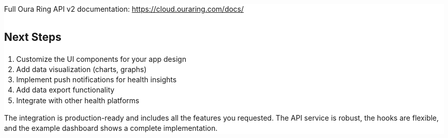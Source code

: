 Full Oura Ring API v2 documentation: https://cloud.ouraring.com/docs/

## Next Steps

1. Customize the UI components for your app design
2. Add data visualization (charts, graphs)
3. Implement push notifications for health insights
4. Add data export functionality
5. Integrate with other health platforms

The integration is production-ready and includes all the features you requested. The API service is robust, the hooks are flexible, and the example dashboard shows a complete implementation.